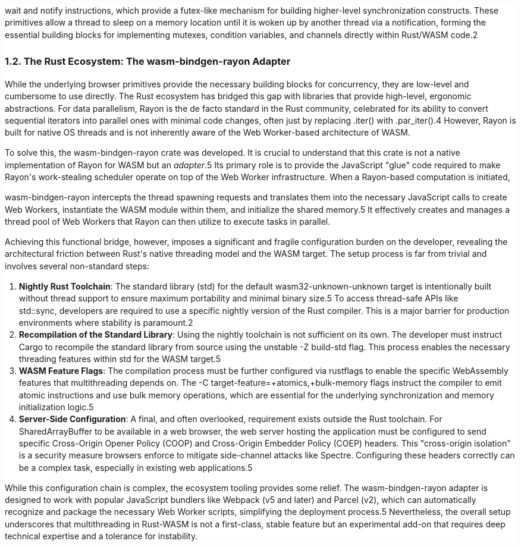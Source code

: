 wait and notify instructions, which provide a futex-like mechanism for building higher-level synchronization constructs. These primitives allow a thread to sleep on a memory location until it is woken up by another thread via a notification, forming the essential building blocks for implementing mutexes, condition variables, and channels directly within Rust/WASM code.2

### **1.2. The Rust Ecosystem: The wasm-bindgen-rayon Adapter**

While the underlying browser primitives provide the necessary building blocks for concurrency, they are low-level and cumbersome to use directly. The Rust ecosystem has bridged this gap with libraries that provide high-level, ergonomic abstractions. For data parallelism, Rayon is the de facto standard in the Rust community, celebrated for its ability to convert sequential iterators into parallel ones with minimal code changes, often just by replacing .iter() with .par\_iter().4 However, Rayon is built for native OS threads and is not inherently aware of the Web Worker-based architecture of WASM.

To solve this, the wasm-bindgen-rayon crate was developed. It is crucial to understand that this crate is not a native implementation of Rayon for WASM but an *adapter*.5 Its primary role is to provide the JavaScript "glue" code required to make Rayon's work-stealing scheduler operate on top of the Web Worker infrastructure. When a Rayon-based computation is initiated,

wasm-bindgen-rayon intercepts the thread spawning requests and translates them into the necessary JavaScript calls to create Web Workers, instantiate the WASM module within them, and initialize the shared memory.5 It effectively creates and manages a thread pool of Web Workers that Rayon can then utilize to execute tasks in parallel.

Achieving this functional bridge, however, imposes a significant and fragile configuration burden on the developer, revealing the architectural friction between Rust's native threading model and the WASM target. The setup process is far from trivial and involves several non-standard steps:

1. **Nightly Rust Toolchain**: The standard library (std) for the default wasm32-unknown-unknown target is intentionally built without thread support to ensure maximum portability and minimal binary size.5 To access thread-safe APIs like  
   std::sync, developers are required to use a specific nightly version of the Rust compiler. This is a major barrier for production environments where stability is paramount.2  
2. **Recompilation of the Standard Library**: Using the nightly toolchain is not sufficient on its own. The developer must instruct Cargo to recompile the standard library from source using the unstable \-Z build-std flag. This process enables the necessary threading features within std for the WASM target.5  
3. **WASM Feature Flags**: The compilation process must be further configured via rustflags to enable the specific WebAssembly features that multithreading depends on. The \-C target-feature=+atomics,+bulk-memory flags instruct the compiler to emit atomic instructions and use bulk memory operations, which are essential for the underlying synchronization and memory initialization logic.5  
4. **Server-Side Configuration**: A final, and often overlooked, requirement exists outside the Rust toolchain. For SharedArrayBuffer to be available in a web browser, the web server hosting the application must be configured to send specific Cross-Origin Opener Policy (COOP) and Cross-Origin Embedder Policy (COEP) headers. This "cross-origin isolation" is a security measure browsers enforce to mitigate side-channel attacks like Spectre. Configuring these headers correctly can be a complex task, especially in existing web applications.5

While this configuration chain is complex, the ecosystem tooling provides some relief. The wasm-bindgen-rayon adapter is designed to work with popular JavaScript bundlers like Webpack (v5 and later) and Parcel (v2), which can automatically recognize and package the necessary Web Worker scripts, simplifying the deployment process.5 Nevertheless, the overall setup underscores that multithreading in Rust-WASM is not a first-class, stable feature but an experimental add-on that requires deep technical expertise and a tolerance for instability.
